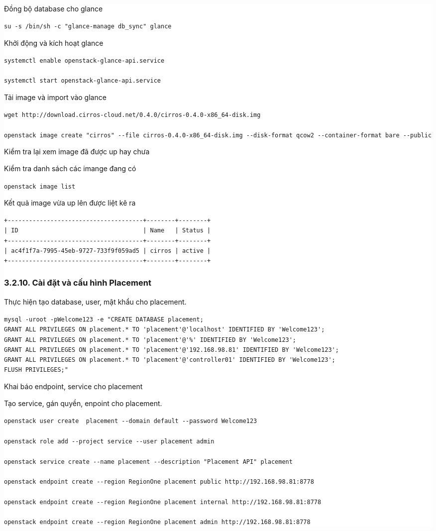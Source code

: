 Đồng bộ database cho glance


```
su -s /bin/sh -c "glance-manage db_sync" glance
```

Khởi động và kích hoạt glance 

```
systemctl enable openstack-glance-api.service

systemctl start openstack-glance-api.service
```

Tải image và import vào glance

```
wget http://download.cirros-cloud.net/0.4.0/cirros-0.4.0-x86_64-disk.img

openstack image create "cirros" --file cirros-0.4.0-x86_64-disk.img --disk-format qcow2 --container-format bare --public
```

Kiểm tra lại xem image đã được up hay chưa


Kiểm tra danh sách các imange đang có 

```
openstack image list
```

Kết quả image vừa up lên được liệt kê ra

```
+--------------------------------------+--------+--------+
| ID                                   | Name   | Status |
+--------------------------------------+--------+--------+
| ac4f1f7a-7995-45eb-9727-733f9f059ad5 | cirros | active |
+--------------------------------------+--------+--------+
```

### 3.2.10. Cài đặt và cấu hình Placement

Thực hiện tạo database, user, mật khẩu cho placement.

```
mysql -uroot -pWelcome123 -e "CREATE DATABASE placement;
GRANT ALL PRIVILEGES ON placement.* TO 'placement'@'localhost' IDENTIFIED BY 'Welcome123';
GRANT ALL PRIVILEGES ON placement.* TO 'placement'@'%' IDENTIFIED BY 'Welcome123';
GRANT ALL PRIVILEGES ON placement.* TO 'placement'@'192.168.98.81' IDENTIFIED BY 'Welcome123';
GRANT ALL PRIVILEGES ON placement.* TO 'placement'@'controller01' IDENTIFIED BY 'Welcome123';
FLUSH PRIVILEGES;"
```

Khai báo endpoint, service cho placement

Tạo service, gán quyền, enpoint cho placement.

```
openstack user create  placement --domain default --password Welcome123

openstack role add --project service --user placement admin

openstack service create --name placement --description "Placement API" placement

openstack endpoint create --region RegionOne placement public http://192.168.98.81:8778

openstack endpoint create --region RegionOne placement internal http://192.168.98.81:8778

openstack endpoint create --region RegionOne placement admin http://192.168.98.81:8778
```

